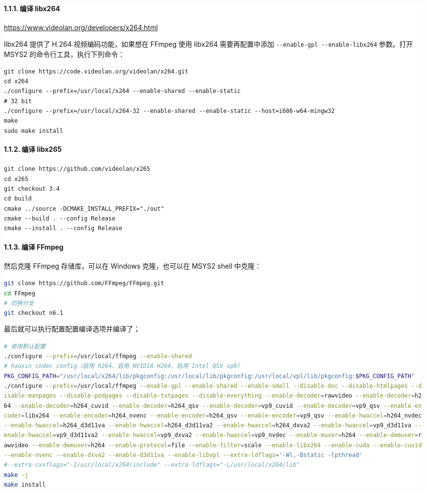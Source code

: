 

#### 1.1.1. 编译 libx264

https://www.videolan.org/developers/x264.html

libx264 提供了 H.264 视频编码功能，如果想在 FFmpeg 使用 libx264 需要再配置中添加 `--enable-gpl --enable-libx264` 参数。打开 MSYS2 的命令行工具，执行下列命令：

```shell
git clone https://code.videolan.org/videolan/x264.git
cd x264
./configure --prefix=/usr/local/x264 --enable-shared --enable-static
# 32 bit
./configure --prefix=/usr/local/x264-32 --enable-shared --enable-static --host=i686-w64-mingw32
make
sudo make install
```



#### 1.1.2. 编译 libx265

```shell
git clone https://github.com/videolan/x265
cd x265
git checkout 3.4
cd build
cmake ../source -DCMAKE_INSTALL_PREFIX="./out"
cmake --build . --config Release
cmake --install . --config Release
```





#### 1.1.3. 编译 FFmpeg

然后克隆 FFmpeg 存储库，可以在 Windows 克隆，也可以在 MSYS2 shell 中克隆：

```sh
git clone https://github.com/FFmpeg/FFmpeg.git
cd FFmpeg
# 切换分支
git checkout n6.1
```

最后就可以执行配置配置编译选项并编译了；

```sh
# 使用默认配置
./configure --prefix=/usr/local/ffmpeg --enable-shared
# haoxin codec config（启用 h264、启用 NVIDIA H264、启用 Intel QSV vp9）
PKG_CONFIG_PATH="/usr/local/x264/lib/pkgconfig:/usr/local/lib/pkgconfig:/usr/local/vpl/lib/pkgconfig:$PKG_CONFIG_PATH" ./configure --prefix=/usr/local/ffmpeg --enable-gpl --enable-shared --enable-small --disable-doc --disable-htmlpages --disable-manpages --disable-podpages --disable-txtpages --disable-everything --enable-decoder=rawvideo --enable-decoder=h264 --enable-decoder=h264_cuvid --enable-decoder=h264_qsv --enable-decoder=vp9_cuvid --enable-decoder=vp9_qsv --enable-encoder=libx264 --enable-encoder=h264_nvenc --enable-encoder=h264_qsv --enable-encoder=vp9_qsv --enable-hwaccel=h264_nvdec --enable-hwaccel=h264_d3d11va --enable-hwaccel=h264_d3d11va2 --enable-hwaccel=h264_dxva2 --enable-hwaccel=vp9_d3d11va --enable-hwaccel=vp9_d3d11va2 --enable-hwaccel=vp9_dxva2 --enable-hwaccel=vp9_nvdec --enable-muxer=h264 --enable-demuxer=rawvideo --enable-demuxer=h264 --enable-protocol=file --enable-filter=scale --enable-libx264 --enable-cuda --enable-cuvid --enable-nvenc --enable-dxva2 --enable-d3d11va --enable-libvpl --extra-ldflags='-Wl,-Bstatic -lpthread'
#--extra-cxxflags="-I/usr/local/x264/include" --extra-ldflags="-L/usr/local/x264/lib"
make -j
make install
```
